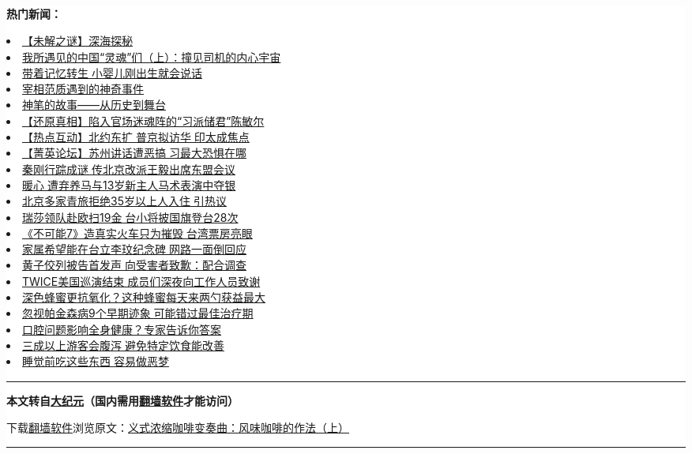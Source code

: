 <strong>热门新闻：</strong>
<li><a href="https://github.com/19920513/djy/blob/master/gb/23/7/7/n14029969.md#1">【未解之谜】深海探秘</a></li>
<li><a href="https://github.com/19920513/djy/blob/master/gb/23/7/8/n14030544.md#1">我所遇见的中国“灵魂”们（上）：撞见司机的内心宇宙</a></li>
<li><a href="https://github.com/19920513/djy/blob/master/gb/23/6/27/n14023265.md#1">带着记忆转生 小婴儿刚出生就会说话</a></li>
<li><a href="https://github.com/19920513/djy/blob/master/gb/23/7/3/n14027072.md#1">宰相范质遇到的神奇事件</a></li>
<li><a href="https://github.com/19920513/djy/blob/master/gb/23/7/5/n14029122.md#1">神笔的故事——从历史到舞台</a></li>
<li><a href="https://github.com/19920513/djy/blob/master/gb/23/6/26/n14022981.md#1">【还原真相】陷入官场迷魂阵的“习派储君”陈敏尔</a></li>
<li><a href="https://github.com/19920513/djy/blob/master/gb/23/7/12/n14033132.md#1">【热点互动】北约东扩 普京拟访华 印太成焦点</a></li>
<li><a href="https://github.com/19920513/djy/blob/master/gb/23/7/12/n14033205.md#1">【菁英论坛】苏州讲话遭恶搞 习最大恐惧在哪</a></li>
<li><a href="https://github.com/19920513/djy/blob/master/gb/23/7/11/n14032103.md#1">秦刚行踪成谜 传北京改派王毅出席东盟会议</a></li>
<li><a href="https://github.com/19920513/djy/blob/master/gb/23/7/11/n14032093.md#1">暖心 遭弃养马与13岁新主人马术表演中夺银</a></li>
<li><a href="https://github.com/19920513/djy/blob/master/gb/23/7/11/n14032168.md#1">北京多家青旅拒绝35岁以上人入住 引热议</a></li>
<li><a href="https://github.com/19920513/djy/blob/master/gb/23/7/12/n14032730.md#1">瑞莎领队赴欧扫19金 台小将披国旗登台28次</a></li>
<li><a href="https://github.com/19920513/djy/blob/master/gb/23/7/11/n14032055.md#1">《不可能7》造真实火车只为摧毁 台湾票房亮眼</a></li>
<li><a href="https://github.com/19920513/djy/blob/master/gb/23/7/11/n14032271.md#1">家属希望能在台立李玟纪念碑 网路一面倒回应</a></li>
<li><a href="https://github.com/19920513/djy/blob/master/gb/23/7/12/n14033031.md#1">黄子佼列被告首发声 向受害者致歉：配合调查</a></li>
<li><a href="https://github.com/19920513/djy/blob/master/gb/23/7/11/n14032264.md#1">TWICE美国巡演结束 成员们深夜向工作人员致谢</a></li>
<li><a href="https://github.com/19920513/djy/blob/master/gb/23/7/10/n14031775.md#1">深色蜂蜜更抗氧化？这种蜂蜜每天来两勺获益最大</a></li>
<li><a href="https://github.com/19920513/djy/blob/master/gb/23/6/28/n14024254.md#1">忽视帕金森病9个早期迹象 可能错过最佳治疗期</a></li>
<li><a href="https://github.com/19920513/djy/blob/master/gb/23/6/17/n14017966.md#1">口腔问题影响全身健康？专家告诉你答案</a></li>
<li><a href="https://github.com/19920513/djy/blob/master/gb/23/7/11/n14032167.md#1">三成以上游客会腹泻 避免特定饮食能改善</a></li>
<li><a href="https://github.com/19920513/djy/blob/master/gb/23/7/12/n14032808.md#1">睡觉前吃这些东西 容易做恶梦</a></li>
<hr>

<strong>本文转自<a href="https://www.epochtimes.com">大纪元</a>（国内需用<a href="https://github.com/19920513/www/blob/master/README.md#8">翻墙软件</a>才能访问）</strong><p>下载<a href="https://github.com/19920513/www/blob/master/README.md#8">翻墙软件</a>浏览原文：<a href="https://www.epochtimes.com/gb/23/7/10/n14031427.htm">义式浓缩咖啡变奏曲：风味咖啡的作法（上）</a></p><hr>
